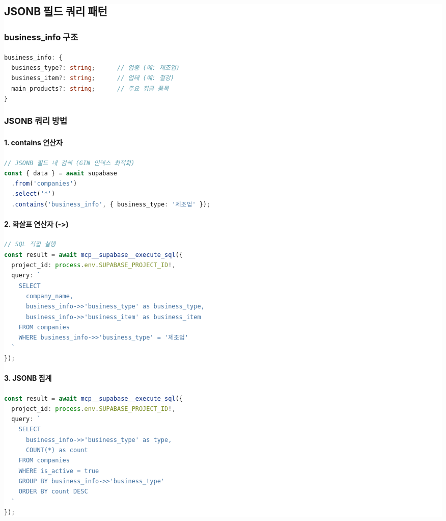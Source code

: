 ## JSONB 필드 쿼리 패턴

### business_info 구조

```typescript
business_info: {
  business_type?: string;      // 업종 (예: 제조업)
  business_item?: string;      // 업태 (예: 철강)
  main_products?: string;      // 주요 취급 품목
}
```

### JSONB 쿼리 방법

#### 1. contains 연산자

```typescript
// JSONB 필드 내 검색 (GIN 인덱스 최적화)
const { data } = await supabase
  .from('companies')
  .select('*')
  .contains('business_info', { business_type: '제조업' });
```

#### 2. 화살표 연산자 (->)

```typescript
// SQL 직접 실행
const result = await mcp__supabase__execute_sql({
  project_id: process.env.SUPABASE_PROJECT_ID!,
  query: `
    SELECT
      company_name,
      business_info->>'business_type' as business_type,
      business_info->>'business_item' as business_item
    FROM companies
    WHERE business_info->>'business_type' = '제조업'
  `
});
```

#### 3. JSONB 집계

```typescript
const result = await mcp__supabase__execute_sql({
  project_id: process.env.SUPABASE_PROJECT_ID!,
  query: `
    SELECT
      business_info->>'business_type' as type,
      COUNT(*) as count
    FROM companies
    WHERE is_active = true
    GROUP BY business_info->>'business_type'
    ORDER BY count DESC
  `
});
```
